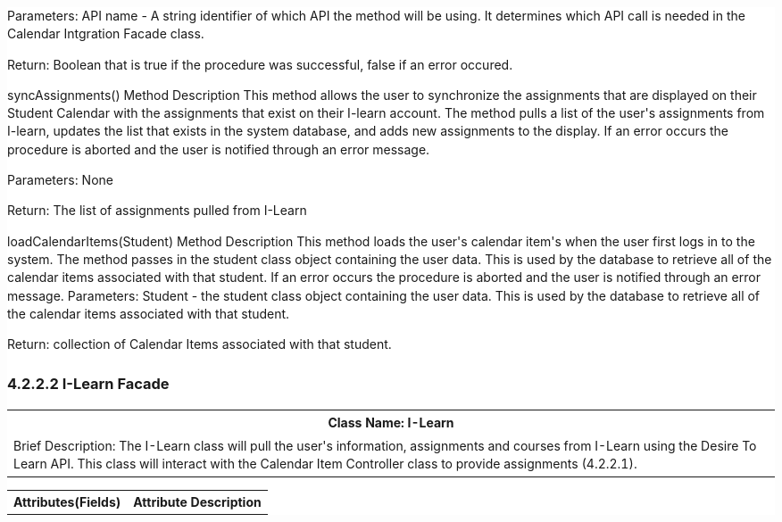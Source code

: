 Parameters:
API name - A string identifier of which API the method will be using. It determines
which API call is needed in the Calendar Intgration Facade class.

Return:
Boolean that is true if the procedure was successful, false if an error occured.</td></td>
  </tr>
  <tr>
  </tr>
 <tr>
  </tr>
  <tr>
    <td rowspan = "2">syncAssignments()</td>
    <th> Method Description</th>
  </tr>
  <tr>
    <td>This method allows the user to synchronize the assignments that are displayed on their Student Calendar with the assignments that exist on their I-learn account.
	The method pulls a list of the user's assignments from I-learn, updates the list that exists in the system database, and adds new assignments to the display. 
	If an error occurs the procedure is aborted and the user is notified through an error message.
	
Parameters:
None

Return:
The list of assignments pulled from I-Learn</td>
  </tr>
  <tr>
    <td rowspan = "2">loadCalendarItems(Student)</td>
    <th> Method Description</th>
  </tr>
  <tr>
    <td>This method loads the user's calendar item's when the user first logs in to the system. The method passes in the student class object containing the user data. This is used by the 
    database to retrieve all of the calendar items	associated with that student. If an error occurs the procedure is aborted and the user is notified through an error message.
Parameters:
Student - the student class object containing the user data. This is used by the 
database to retrieve all of the calendar items associated with that student.

Return:
collection of Calendar Items associated with that student.</td>
  </tr>
  </tr>
  
</table>

### 4.2.2.2 I-Learn Facade

<table width="100%">
  <tr>
    <th colspan = "3">Class Name: I-Learn</th>
  </tr>
  <tr>
    <td colspan = "3">Brief Description: The I-Learn class will pull the user's information, assignments and courses from I-Learn using the Desire To Learn API. This class will interact with the Calendar Item Controller class to provide assignments (4.2.2.1). </td>
  </tr>
  </table>
  <table>
  <tr>
    <th>Attributes(Fields)</th>
    <th colspan = "2">Attribute Description</th>
  </tr>
  <tr>